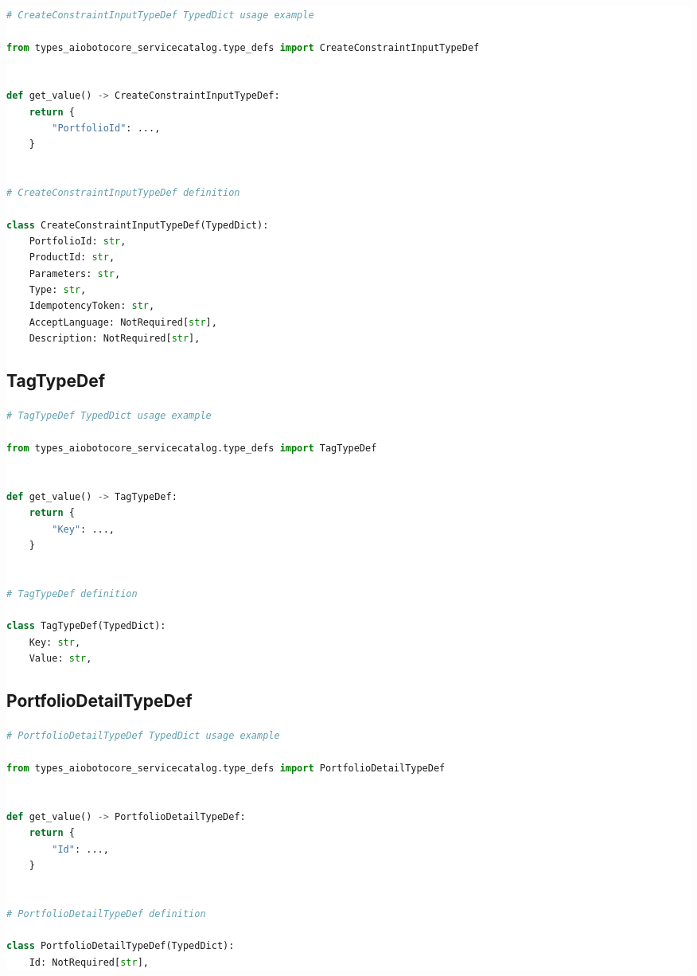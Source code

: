 ```python
# CreateConstraintInputTypeDef TypedDict usage example

from types_aiobotocore_servicecatalog.type_defs import CreateConstraintInputTypeDef


def get_value() -> CreateConstraintInputTypeDef:
    return {
        "PortfolioId": ...,
    }


# CreateConstraintInputTypeDef definition

class CreateConstraintInputTypeDef(TypedDict):
    PortfolioId: str,
    ProductId: str,
    Parameters: str,
    Type: str,
    IdempotencyToken: str,
    AcceptLanguage: NotRequired[str],
    Description: NotRequired[str],
```


## TagTypeDef

```python
# TagTypeDef TypedDict usage example

from types_aiobotocore_servicecatalog.type_defs import TagTypeDef


def get_value() -> TagTypeDef:
    return {
        "Key": ...,
    }


# TagTypeDef definition

class TagTypeDef(TypedDict):
    Key: str,
    Value: str,
```


## PortfolioDetailTypeDef

```python
# PortfolioDetailTypeDef TypedDict usage example

from types_aiobotocore_servicecatalog.type_defs import PortfolioDetailTypeDef


def get_value() -> PortfolioDetailTypeDef:
    return {
        "Id": ...,
    }


# PortfolioDetailTypeDef definition

class PortfolioDetailTypeDef(TypedDict):
    Id: NotRequired[str],
```